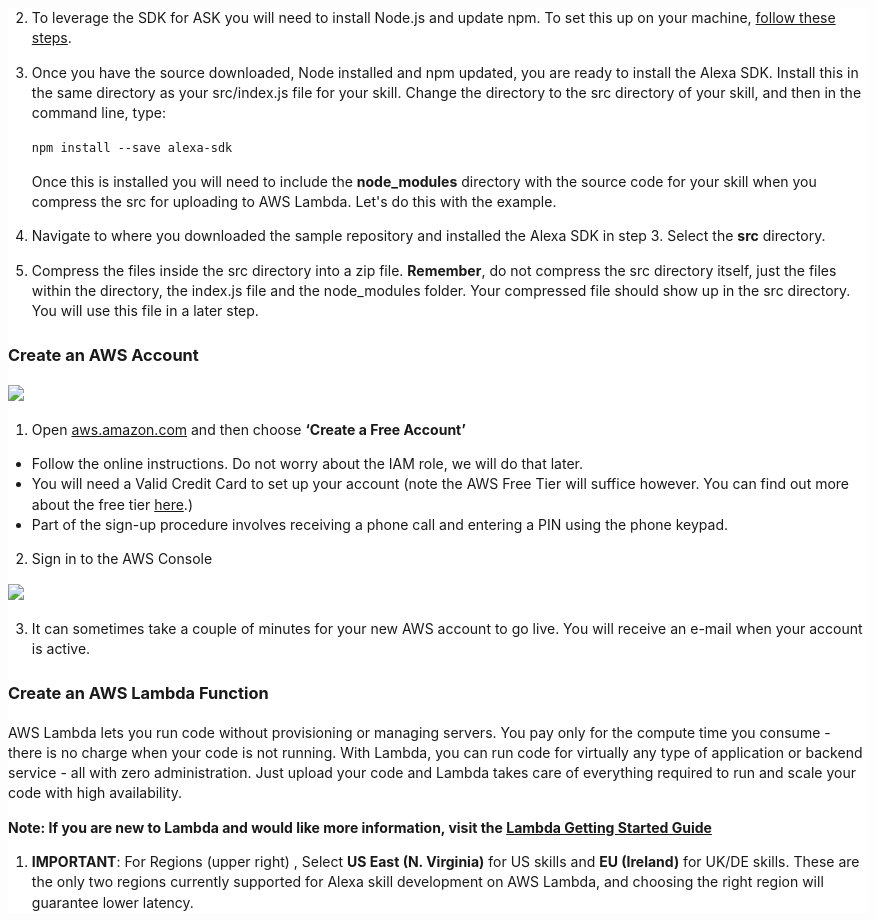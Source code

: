  2. To leverage the SDK for ASK you will need to install Node.js and update npm. To set this up on your machine, [follow these steps](https://docs.npmjs.com/getting-started/installing-node).

 3. Once you have the source downloaded, Node installed and npm updated, you are ready to install the Alexa SDK. Install this in the same directory as your src/index.js file for your skill. Change the directory to the src directory of your skill, and then in the command line, type:

    ```
    npm install --save alexa-sdk
    ```
    Once this is installed you will need to include the **node_modules** directory with the source code for your skill when you compress the src for uploading to AWS Lambda. Let's do this with the example.

 4. Navigate to where you downloaded the sample repository and installed the Alexa SDK in step 3. Select the **src** directory.

 5. Compress the files inside the src directory into a zip file. **Remember**, do not compress the src directory itself, just the files within the directory, the index.js file and the node_modules folder. Your compressed file should show up in the src directory. You will use this file in a later step.

### Create an AWS Account

 ![](https://s3.amazonaws.com/lantern-code-samples-images/fact/aws_home.png)

  1. Open [aws.amazon.com](https://aws.amazon.com/) and then choose **‘Create a Free Account’**

* Follow the online instructions. Do not worry about the IAM role, we will do that later.
* You will need a Valid Credit Card to set up your account (note the AWS Free Tier will suffice however. You can find out more about the free tier [here](https://aws.amazon.com/free/).)
* Part of the sign-up procedure involves receiving a phone call and entering a PIN using the phone keypad.

 2. Sign in to the AWS Console

  ![](https://s3.amazonaws.com/lantern-code-samples-images/fact/aws_login.png)

 3. It can sometimes take a couple of minutes for your new AWS account to go live. You will receive an e-mail when your account is active.

### Create an AWS Lambda Function

AWS Lambda lets you run code without provisioning or managing servers. You pay only for the compute time you consume - there is no charge when your code is not running. With Lambda, you can run code for virtually any type of application or backend service - all with zero administration. Just upload your code and Lambda takes care of everything required to run and scale your code with high availability.

**Note: If you are new to Lambda and would like more information, visit the [Lambda Getting Started Guide](https://docs.aws.amazon.com/lambda/latest/dg/getting-started.html)**

 1. **IMPORTANT**: For Regions (upper right) , Select **US East (N. Virginia)** for US skills and **EU (Ireland)** for UK/DE skills. These are the only two regions currently supported for Alexa skill development on AWS Lambda, and choosing the right region will guarantee lower latency.
